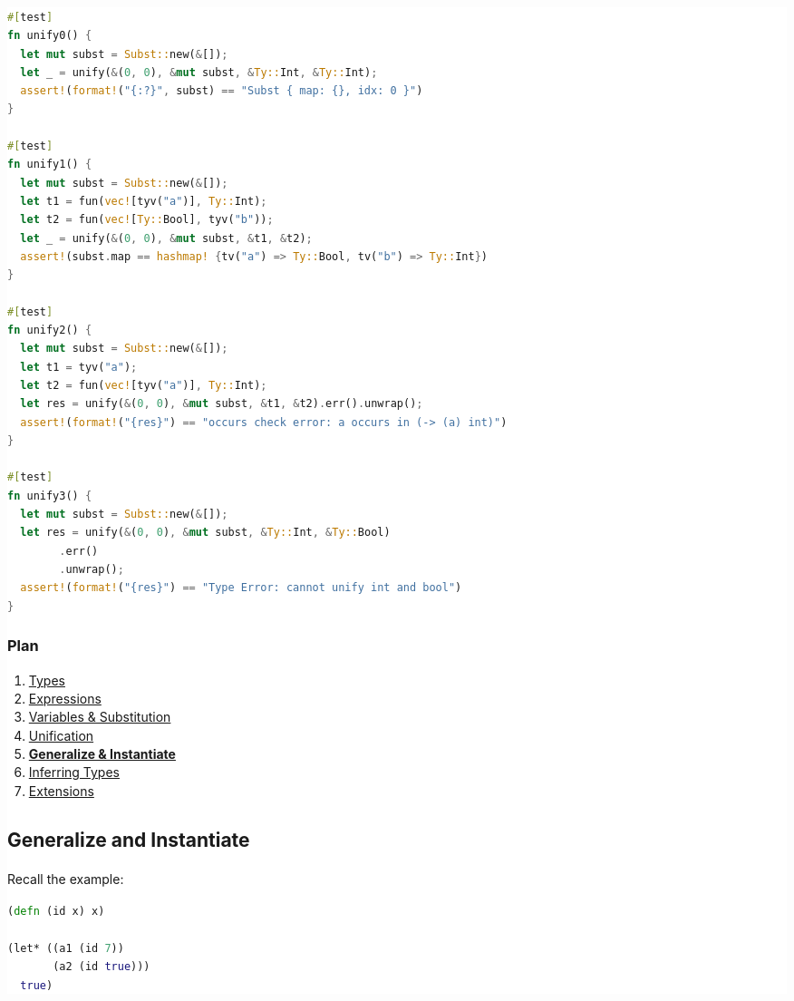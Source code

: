 ```rust
#[test]
fn unify0() {
  let mut subst = Subst::new(&[]);
  let _ = unify(&(0, 0), &mut subst, &Ty::Int, &Ty::Int);
  assert!(format!("{:?}", subst) == "Subst { map: {}, idx: 0 }")
}

#[test]
fn unify1() {
  let mut subst = Subst::new(&[]);
  let t1 = fun(vec![tyv("a")], Ty::Int);
  let t2 = fun(vec![Ty::Bool], tyv("b"));
  let _ = unify(&(0, 0), &mut subst, &t1, &t2);
  assert!(subst.map == hashmap! {tv("a") => Ty::Bool, tv("b") => Ty::Int})
}

#[test]
fn unify2() {
  let mut subst = Subst::new(&[]);
  let t1 = tyv("a");
  let t2 = fun(vec![tyv("a")], Ty::Int);
  let res = unify(&(0, 0), &mut subst, &t1, &t2).err().unwrap();
  assert!(format!("{res}") == "occurs check error: a occurs in (-> (a) int)")
}

#[test]
fn unify3() {
  let mut subst = Subst::new(&[]);
  let res = unify(&(0, 0), &mut subst, &Ty::Int, &Ty::Bool)
        .err()
        .unwrap();
  assert!(format!("{res}") == "Type Error: cannot unify int and bool")
}
```

### Plan

1. [Types](#syntax-of-types)
2. [Expressions](#syntax-of-expressions)
3. [Variables & Substitution](#substitutions)
4. [Unification](#unification)
5. [**Generalize & Instantiate**](#generalize-and-instantiate)
6. [Inferring Types](#inference)
7. [Extensions](#extensions)

## Generalize and Instantiate

Recall the example:

```clojure
(defn (id x) x)

(let* ((a1 (id 7))
       (a2 (id true)))
  true)
```
